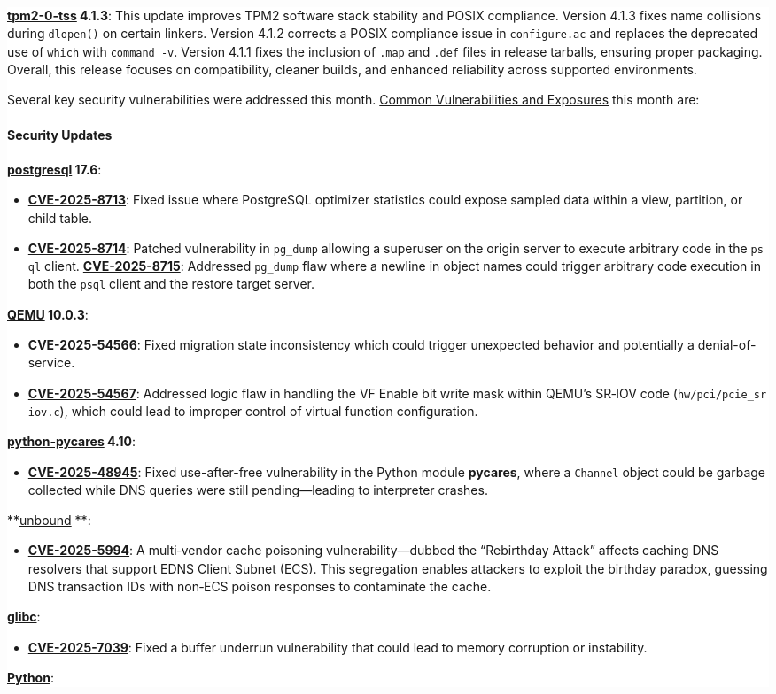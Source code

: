 
**[tpm2-0-tss](https://github.com/tpm2-software/tpm2-tss) 4.1.3**: This update improves TPM2 software stack stability and POSIX compliance. Version 4.1.3 fixes name collisions during `dlopen()` on certain linkers. Version 4.1.2 corrects a POSIX compliance issue in `configure.ac` and replaces the deprecated use of `which` with `command -v`. Version 4.1.1 fixes the inclusion of `.map` and `.def` files in release tarballs, ensuring proper packaging. Overall, this release focuses on compatibility, cleaner builds, and enhanced reliability across supported environments.


Several key security vulnerabilities were addressed this month. [Common Vulnerabilities and Exposures](https://en.wikipedia.org/wiki/Common_Vulnerabilities_and_Exposures) this month are:


#### Security Updates


**[postgresql](https://www.postgresql.org/) 17.6**:

- **[CVE-2025-8713](https://www.suse.com/security/cve/CVE-2025-8713.html)**: Fixed issue where PostgreSQL optimizer statistics could expose sampled data within a view, partition, or child table.

- **[CVE-2025-8714](https://www.suse.com/security/cve/CVE-2025-8714.html)**: Patched vulnerability in `pg_dump` allowing a superuser on the origin server to execute arbitrary code in the `psql` client.
**[CVE-2025-8715](https://www.suse.com/security/cve/CVE-2025-8715.html)**: Addressed `pg_dump` flaw where a newline in object names could trigger arbitrary code execution in both the `psql` client and the restore target server.


**[QEMU](https://www.qemu.org/) 10.0.3**:

- **[CVE-2025-54566](https://www.suse.com/security/cve/CVE-2025-54566.html)**: Fixed migration state inconsistency which could trigger unexpected behavior and potentially a denial-of-service. 

- **[CVE-2025-54567](https://www.suse.com/security/cve/CVE-2025-54567.html)**: Addressed logic flaw in handling the VF Enable bit write mask within QEMU’s SR‑IOV code (`hw/pci/pcie_sriov.c`), which could lead to improper control of virtual function configuration. 


**[python-pycares](https://pypi.org/project/pycares/) 4.10**:


- **[CVE-2025-48945](https://www.suse.com/security/cve/CVE-2025-48945.html)**: Fixed use-after-free vulnerability in the Python module **pycares**, where a `Channel` object could be garbage collected while DNS queries were still pending—leading to interpreter crashes.

**[unbound](https://github.com/NLnetLabs/unbound/releases) **:

- **[CVE-2025-5994](https://www.suse.com/security/cve/CVE-2025-5994.html)**: A multi‑vendor cache poisoning vulnerability—dubbed the “Rebirthday Attack” affects caching DNS resolvers that support EDNS Client Subnet (ECS). This segregation enables attackers to exploit the birthday paradox, guessing DNS transaction IDs with non‑ECS poison responses to contaminate the cache.


**[glibc](https://www.gnu.org/software/libc/)**:
- **[CVE-2025-7039](https://www.suse.com/security/cve/CVE-2025-7039.html)**: Fixed a buffer underrun vulnerability that could lead to memory corruption or instability. 


**[Python](https://www.python.org/)**:
